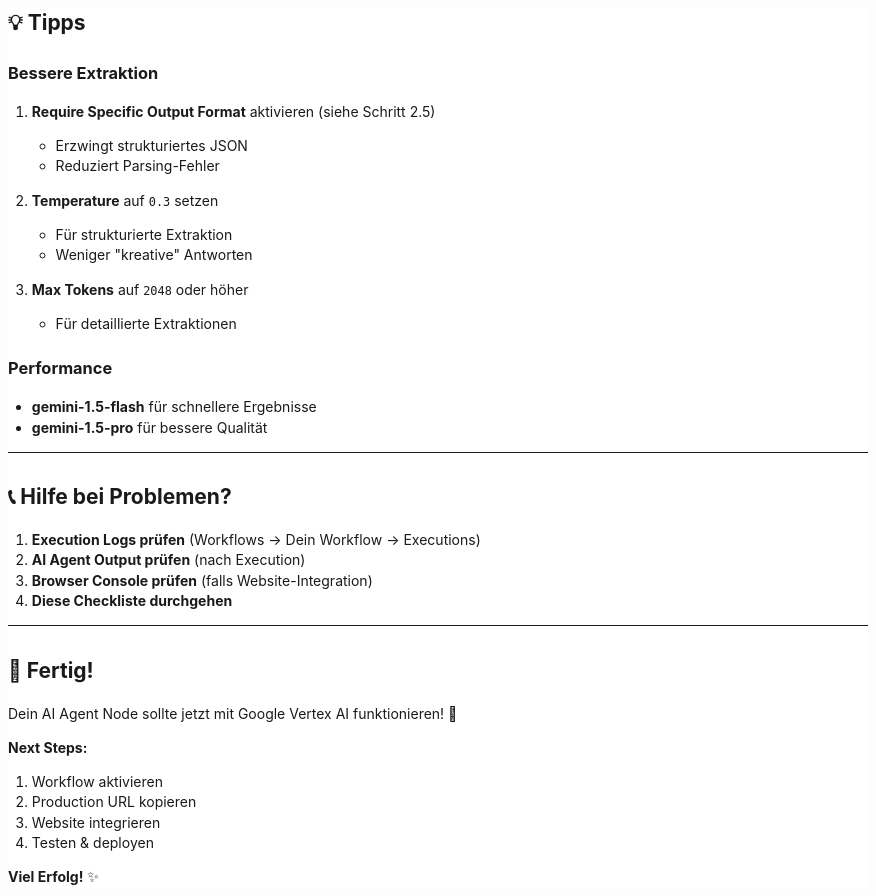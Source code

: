 
## 💡 Tipps

### Bessere Extraktion

1. **Require Specific Output Format** aktivieren (siehe Schritt 2.5)
   - Erzwingt strukturiertes JSON
   - Reduziert Parsing-Fehler

2. **Temperature** auf `0.3` setzen
   - Für strukturierte Extraktion
   - Weniger "kreative" Antworten

3. **Max Tokens** auf `2048` oder höher
   - Für detaillierte Extraktionen

### Performance

- **gemini-1.5-flash** für schnellere Ergebnisse
- **gemini-1.5-pro** für bessere Qualität

---

## 📞 Hilfe bei Problemen?

1. **Execution Logs prüfen** (Workflows → Dein Workflow → Executions)
2. **AI Agent Output prüfen** (nach Execution)
3. **Browser Console prüfen** (falls Website-Integration)
4. **Diese Checkliste durchgehen**

---

## 🎉 Fertig!

Dein AI Agent Node sollte jetzt mit Google Vertex AI funktionieren! 🚀

**Next Steps:**
1. Workflow aktivieren
2. Production URL kopieren
3. Website integrieren
4. Testen & deployen

**Viel Erfolg!** ✨

